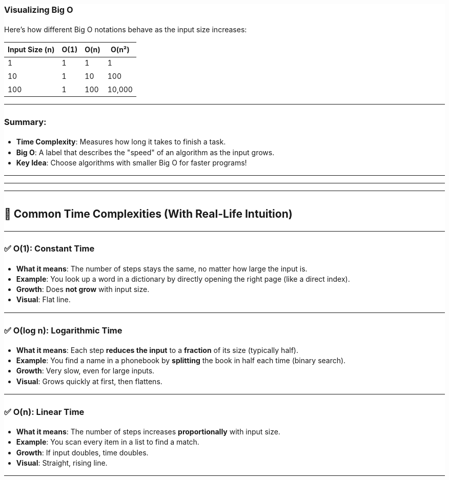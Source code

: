 ### **Visualizing Big O**
Here’s how different Big O notations behave as the input size increases:

| Input Size (n) | O(1) | O(n) | O(n²) |
|----------------|-------|-------|-------|
| 1              | 1     | 1     | 1     |
| 10             | 1     | 10    | 100   |
| 100            | 1     | 100   | 10,000|

---

### Summary:
- **Time Complexity**: Measures how long it takes to finish a task.
- **Big O**: A label that describes the "speed" of an algorithm as the input grows.
- **Key Idea**: Choose algorithms with smaller Big O for faster programs!


---
---
---


## 🧮 Common Time Complexities (With Real-Life Intuition)

---

### ✅ **O(1): Constant Time**

* **What it means**: The number of steps stays the same, no matter how large the input is.
* **Example**: You look up a word in a dictionary by directly opening the right page (like a direct index).
* **Growth**: Does **not grow** with input size.
* **Visual**: Flat line.

---

### ✅ **O(log n): Logarithmic Time**

* **What it means**: Each step **reduces the input** to a **fraction** of its size (typically half).
* **Example**: You find a name in a phonebook by **splitting** the book in half each time (binary search).
* **Growth**: Very slow, even for large inputs.
* **Visual**: Grows quickly at first, then flattens.

---

### ✅ **O(n): Linear Time**

* **What it means**: The number of steps increases **proportionally** with input size.
* **Example**: You scan every item in a list to find a match.
* **Growth**: If input doubles, time doubles.
* **Visual**: Straight, rising line.

---